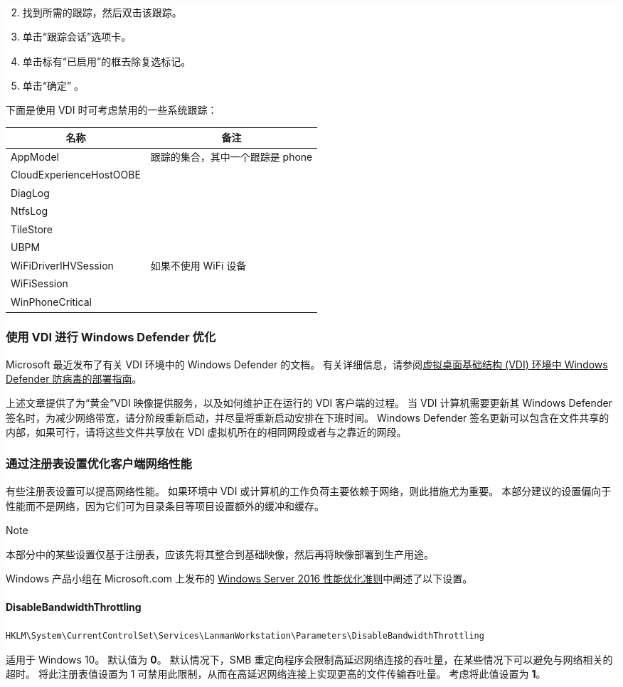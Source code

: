 2. 找到所需的跟踪，然后双击该跟踪。

3. 单击“跟踪会话”选项卡。 

4. 单击标有“已启用”的框去除复选标记。 

5. 单击“确定”  。

下面是使用 VDI 时可考虑禁用的一些系统跟踪：

| 名称                    | 备注                       |
| ----------------------- | ----------------------------- |
| AppModel | 跟踪的集合，其中一个跟踪是 phone |
| CloudExperienceHostOOBE | |
| DiagLog | |
| NtfsLog | |
| TileStore | |
| UBPM | |
| WiFiDriverIHVSession | 如果不使用 WiFi 设备 |
| WiFiSession | |
| WinPhoneCritical | |

### <a name="windows-defender-optimization-with-vdi"></a>使用 VDI 进行 Windows Defender 优化

Microsoft 最近发布了有关 VDI 环境中的 Windows Defender 的文档。 有关详细信息，请参阅[虚拟桌面基础结构 (VDI) 环境中 Windows Defender 防病毒的部署指南](/windows/security/threat-protection/windows-defender-antivirus/deployment-vdi-windows-defender-antivirus)。

上述文章提供了为“黄金”VDI 映像提供服务，以及如何维护正在运行的 VDI 客户端的过程。 当 VDI 计算机需要更新其 Windows Defender 签名时，为减少网络带宽，请分阶段重新启动，并尽量将重新启动安排在下班时间。 Windows Defender 签名更新可以包含在文件共享的内部，如果可行，请将这些文件共享放在 VDI 虚拟机所在的相同网段或者与之靠近的网段。

### <a name="client-network-performance-tuning-by-registry-settings"></a>通过注册表设置优化客户端网络性能

有些注册表设置可以提高网络性能。 如果环境中 VDI 或计算机的工作负荷主要依赖于网络，则此措施尤为重要。 本部分建议的设置偏向于性能而不是网络，因为它们可为目录条目等项目设置额外的缓冲和缓存。

>[!NOTE]
> 本部分中的某些设置仅基于注册表，应该先将其整合到基础映像，然后再将映像部署到生产用途。

Windows 产品小组在 Microsoft.com 上发布的 [Windows Server 2016 性能优化准则](/windows-server/administration/performance-tuning/)中阐述了以下设置。

#### <a name="disablebandwidththrottling"></a>DisableBandwidthThrottling

`HKLM\System\CurrentControlSet\Services\LanmanWorkstation\Parameters\DisableBandwidthThrottling`

适用于 Windows 10。 默认值为 **0**。 默认情况下，SMB 重定向程序会限制高延迟网络连接的吞吐量，在某些情况下可以避免与网络相关的超时。 将此注册表值设置为 1 可禁用此限制，从而在高延迟网络连接上实现更高的文件传输吞吐量。 考虑将此值设置为 **1**。

